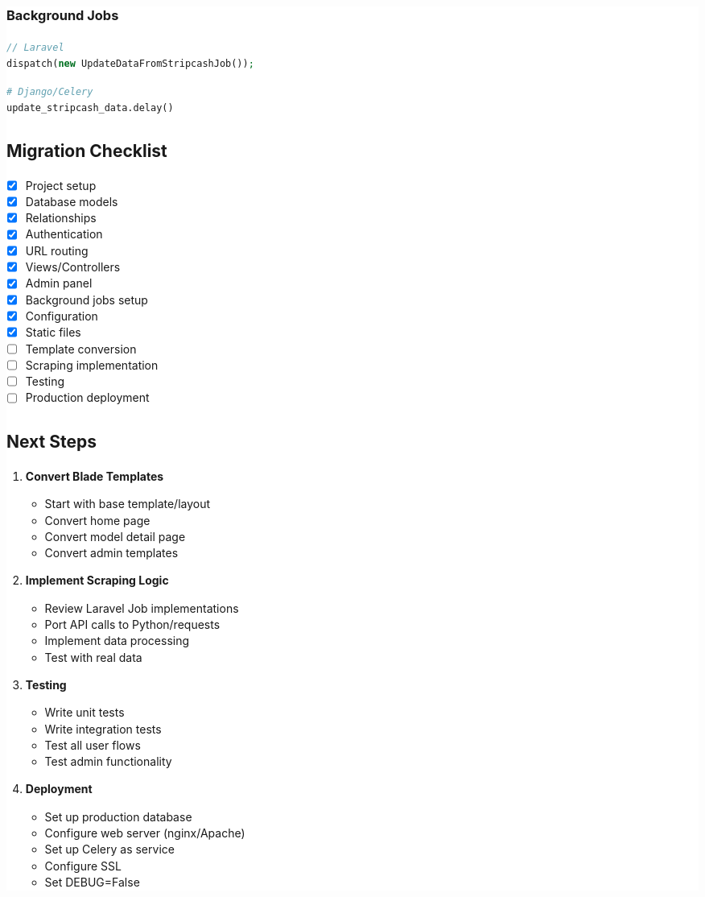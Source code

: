 ### Background Jobs
```php
// Laravel
dispatch(new UpdateDataFromStripcashJob());
```
```python
# Django/Celery
update_stripcash_data.delay()
```

## Migration Checklist

- [x] Project setup
- [x] Database models
- [x] Relationships
- [x] Authentication
- [x] URL routing
- [x] Views/Controllers
- [x] Admin panel
- [x] Background jobs setup
- [x] Configuration
- [x] Static files
- [ ] Template conversion
- [ ] Scraping implementation
- [ ] Testing
- [ ] Production deployment

## Next Steps

1. **Convert Blade Templates**
   - Start with base template/layout
   - Convert home page
   - Convert model detail page
   - Convert admin templates

2. **Implement Scraping Logic**
   - Review Laravel Job implementations
   - Port API calls to Python/requests
   - Implement data processing
   - Test with real data

3. **Testing**
   - Write unit tests
   - Write integration tests
   - Test all user flows
   - Test admin functionality

4. **Deployment**
   - Set up production database
   - Configure web server (nginx/Apache)
   - Set up Celery as service
   - Configure SSL
   - Set DEBUG=False
